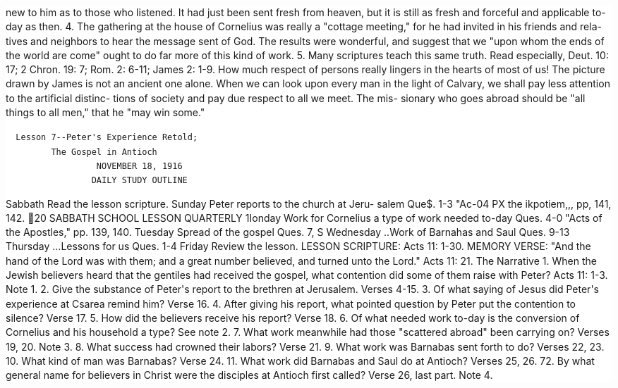 new to him as to those who listened. It had just been sent
fresh from heaven, but it is still as fresh and forceful and
applicable to-day as then.
   4. The gathering at the house of Cornelius was really a
"cottage meeting," for he had invited in his friends and rela-
tives and neighbors to hear the message sent of God. The
results were wonderful, and suggest that we "upon whom the
ends of the world are come" ought to do far more of this kind
of work.
    5. Many scriptures teach this same truth. Read especially,
Deut. 10: 17; 2 Chron. 19: 7; Rom. 2: 6-11; James 2: 1-9.
How much respect of persons really lingers in the hearts of
most of us! The picture drawn by James is not an ancient
one alone. When we can look upon every man in the light of
Calvary, we shall pay less attention to the artificial distinc-
 tions of society and pay due respect to all we meet. The mis-
sionary who goes abroad should be "all things to all men,"
that he "may win some."


      Lesson 7--Peter's Experience Retold;
             The Gospel in Antioch
                      NOVEMBER 18, 1916
                     DAILY STUDY OUTLINE
Sabbath       Read the lesson scripture.
Sunday        Peter reports to the church at Jeru-
               salem                                     Que$. 1-3
               "Ac-04 PX the ikpotiem,,, pp, 141, 142.
20         SABBATH SCHOOL LESSON QUARTERLY
1Ionday      Work for Cornelius a type of work
              needed to-day                           Ques. 4-0
              "Acts of the Apostles," pp. 139, 140.
Tuesday      Spread of the gospel                     Ques. 7, S
Wednesday ..Work of Barnahas and Saul                 Ques. 9-13
Thursday ...Lessons for us                            Ques. 1-4
Friday       Review the lesson.
  LESSON SCRIPTURE: Acts 11: 1-30.
  MEMORY VERSE: "And the hand of the Lord was with them;
and a great number believed, and turned unto the Lord."
Acts 11: 21.
                    The Narrative
    1. When the Jewish believers heard that the gentiles
had received the gospel, what contention did some of them
raise with Peter? Acts 11: 1-3. Note 1.
    2. Give the substance of Peter's report to the brethren
at Jerusalem. Verses 4-15.
    3. Of what saying of Jesus did Peter's experience at
Csarea remind him? Verse 16.
    4. After giving his report, what pointed question by
Peter put the contention to silence? Verse 17.
    5. How did the believers receive his report? Verse 18.
    6. Of what needed work to-day is the conversion of
Cornelius and his household a type? See note 2.
    7. What work meanwhile had those "scattered abroad"
been carrying on? Verses 19, 20. Note 3.
    8. What success had crowned their labors? Verse 21.
    9. What work was Barnabas sent forth to do? Verses
22, 23.
  10. What kind of man was Barnabas? Verse 24.
  11. What work did Barnabas and Saul do at Antioch?
Verses 25, 26.
  72. By what general name for believers in Christ were
the disciples at Antioch first called? Verse 26, last part.
Note 4.
